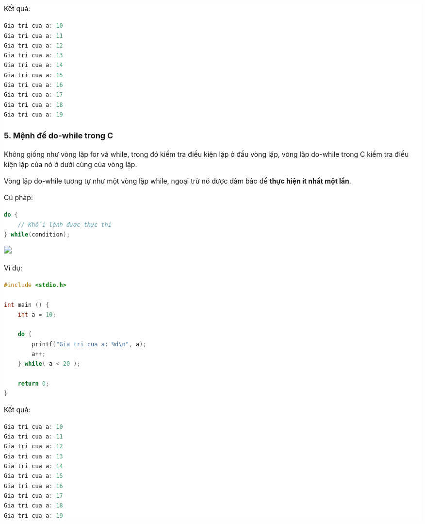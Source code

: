 Kết quả:
```c
Gia tri cua a: 10
Gia tri cua a: 11
Gia tri cua a: 12
Gia tri cua a: 13
Gia tri cua a: 14
Gia tri cua a: 15
Gia tri cua a: 16
Gia tri cua a: 17
Gia tri cua a: 18
Gia tri cua a: 19
```
### 5. Mệnh đề do-while trong C
Không giống như vòng lặp for và while, trong đó kiểm tra điều kiện lặp ở đầu vòng lặp, vòng lặp do-while trong C kiểm tra điều kiện lặp của nó ở dưới cùng của vòng lặp.

Vòng lặp do-while tương tự như một vòng lặp while, ngoại trừ nó được đảm bảo để **thực hiện ít nhất một lần**.

Cú pháp:
```c
do {
    // Khối lệnh được thực thi
} while(condition);
```
![](https://viettuts.vn/images/lap-trinh-c/vong-lap-do-while-trong-c.png)

Ví dụ:
```c
#include <stdio.h>
  
int main () {
    int a = 10;
 
    do {
        printf("Gia tri cua a: %d\n", a);
        a++;
    } while( a < 20 );
  
    return 0;
}
```

Kết quả:
```c
Gia tri cua a: 10
Gia tri cua a: 11
Gia tri cua a: 12
Gia tri cua a: 13
Gia tri cua a: 14
Gia tri cua a: 15
Gia tri cua a: 16
Gia tri cua a: 17
Gia tri cua a: 18
Gia tri cua a: 19
```
